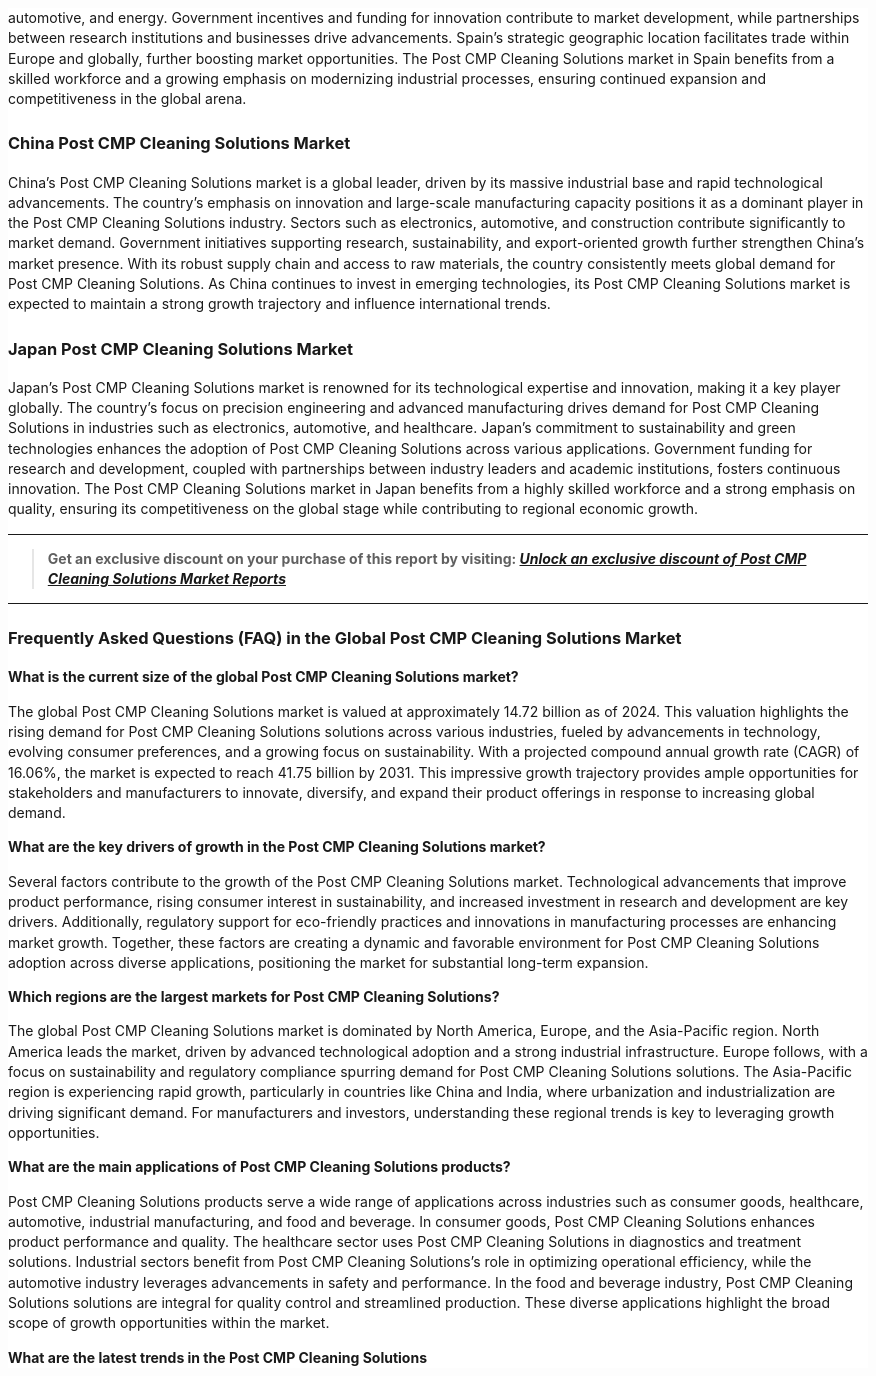 automotive, and energy. Government incentives and funding for innovation contribute to market development, while partnerships between research institutions and businesses drive advancements. Spain&rsquo;s strategic geographic location facilitates trade within Europe and globally, further boosting market opportunities. The Post CMP Cleaning Solutions market in Spain benefits from a skilled workforce and a growing emphasis on modernizing industrial processes, ensuring continued expansion and competitiveness in the global arena.</p><h3>China Post CMP Cleaning Solutions Market</h3><p>China&rsquo;s Post CMP Cleaning Solutions market is a global leader, driven by its massive industrial base and rapid technological advancements. The country&rsquo;s emphasis on innovation and large-scale manufacturing capacity positions it as a dominant player in the Post CMP Cleaning Solutions industry. Sectors such as electronics, automotive, and construction contribute significantly to market demand. Government initiatives supporting research, sustainability, and export-oriented growth further strengthen China&rsquo;s market presence. With its robust supply chain and access to raw materials, the country consistently meets global demand for Post CMP Cleaning Solutions. As China continues to invest in emerging technologies, its Post CMP Cleaning Solutions market is expected to maintain a strong growth trajectory and influence international trends.</p><h3>Japan Post CMP Cleaning Solutions Market</h3><p>Japan&rsquo;s Post CMP Cleaning Solutions market is renowned for its technological expertise and innovation, making it a key player globally. The country&rsquo;s focus on precision engineering and advanced manufacturing drives demand for Post CMP Cleaning Solutions in industries such as electronics, automotive, and healthcare. Japan&rsquo;s commitment to sustainability and green technologies enhances the adoption of Post CMP Cleaning Solutions across various applications. Government funding for research and development, coupled with partnerships between industry leaders and academic institutions, fosters continuous innovation. The Post CMP Cleaning Solutions market in Japan benefits from a highly skilled workforce and a strong emphasis on quality, ensuring its competitiveness on the global stage while contributing to regional economic growth.</p><hr /><blockquote><p><strong>Get an exclusive discount on your purchase of this report by visiting: <em><a href="://marketresearchpulse.com/ask-for-discount/17363?utm_source=Github&amp;utm_medium=027">Unlock an exclusive discount of Post CMP Cleaning Solutions Market Reports</a></em>&nbsp;</strong></p></blockquote><hr /><h3>Frequently Asked Questions (FAQ) in the Global Post CMP Cleaning Solutions Market</h3><p><strong>What is the current size of the global Post CMP Cleaning Solutions market?</strong></p><p>The global Post CMP Cleaning Solutions market is valued at approximately 14.72 billion as of 2024. This valuation highlights the rising demand for Post CMP Cleaning Solutions solutions across various industries, fueled by advancements in technology, evolving consumer preferences, and a growing focus on sustainability. With a projected compound annual growth rate (CAGR) of 16.06%, the market is expected to reach 41.75 billion by 2031. This impressive growth trajectory provides ample opportunities for stakeholders and manufacturers to innovate, diversify, and expand their product offerings in response to increasing global demand.</p><p><strong>What are the key drivers of growth in the Post CMP Cleaning Solutions market?</strong></p><p>Several factors contribute to the growth of the Post CMP Cleaning Solutions market. Technological advancements that improve product performance, rising consumer interest in sustainability, and increased investment in research and development are key drivers. Additionally, regulatory support for eco-friendly practices and innovations in manufacturing processes are enhancing market growth. Together, these factors are creating a dynamic and favorable environment for Post CMP Cleaning Solutions adoption across diverse applications, positioning the market for substantial long-term expansion.</p><p><strong>Which regions are the largest markets for Post CMP Cleaning Solutions?</strong></p><p>The global Post CMP Cleaning Solutions market is dominated by North America, Europe, and the Asia-Pacific region. North America leads the market, driven by advanced technological adoption and a strong industrial infrastructure. Europe follows, with a focus on sustainability and regulatory compliance spurring demand for Post CMP Cleaning Solutions solutions. The Asia-Pacific region is experiencing rapid growth, particularly in countries like China and India, where urbanization and industrialization are driving significant demand. For manufacturers and investors, understanding these regional trends is key to leveraging growth opportunities.</p><p><strong>What are the main applications of Post CMP Cleaning Solutions products?</strong></p><p>Post CMP Cleaning Solutions products serve a wide range of applications across industries such as consumer goods, healthcare, automotive, industrial manufacturing, and food and beverage. In consumer goods, Post CMP Cleaning Solutions enhances product performance and quality. The healthcare sector uses Post CMP Cleaning Solutions in diagnostics and treatment solutions. Industrial sectors benefit from Post CMP Cleaning Solutions&rsquo;s role in optimizing operational efficiency, while the automotive industry leverages advancements in safety and performance. In the food and beverage industry, Post CMP Cleaning Solutions solutions are integral for quality control and streamlined production. These diverse applications highlight the broad scope of growth opportunities within the market.</p><p><strong>What are the latest trends in the Post CMP Cleaning Solutions